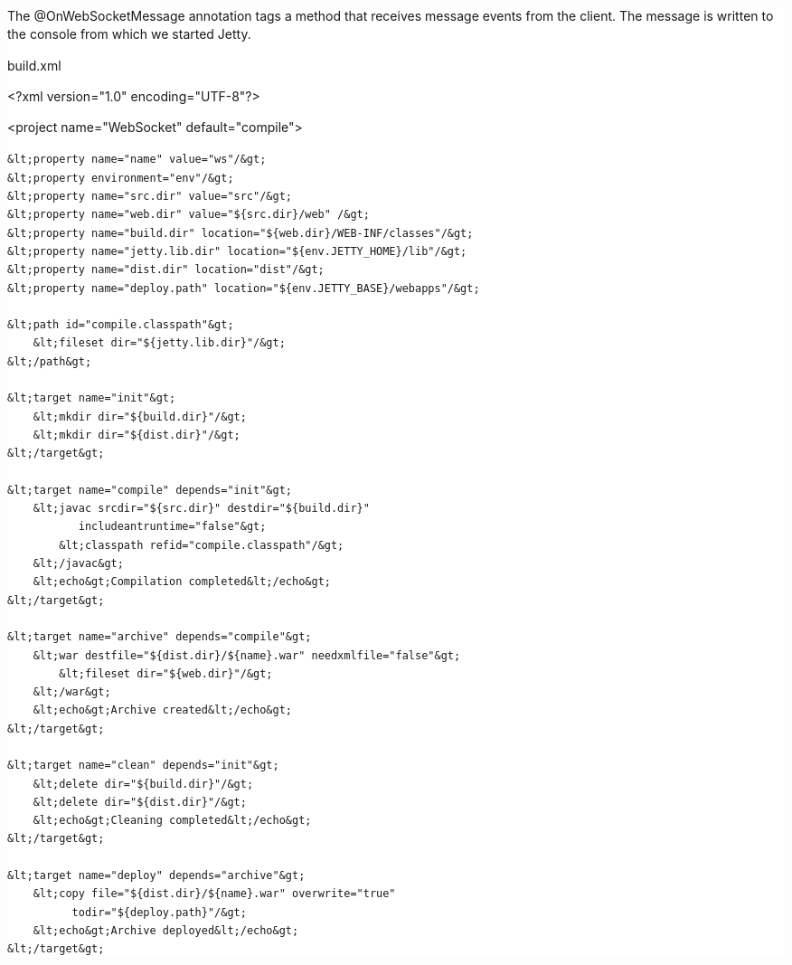 The @OnWebSocketMessage annotation tags a method that receives 
message events from the client. The message is written to the 
console from which we started Jetty.

build.xml
  

&lt;?xml version="1.0" encoding="UTF-8"?&gt;

&lt;project name="WebSocket" default="compile"&gt;
    
    &lt;property name="name" value="ws"/&gt;
    &lt;property environment="env"/&gt;
    &lt;property name="src.dir" value="src"/&gt;
    &lt;property name="web.dir" value="${src.dir}/web" /&gt;
    &lt;property name="build.dir" location="${web.dir}/WEB-INF/classes"/&gt;
    &lt;property name="jetty.lib.dir" location="${env.JETTY_HOME}/lib"/&gt;
    &lt;property name="dist.dir" location="dist"/&gt;
    &lt;property name="deploy.path" location="${env.JETTY_BASE}/webapps"/&gt;
  
    &lt;path id="compile.classpath"&gt;
        &lt;fileset dir="${jetty.lib.dir}"/&gt;
    &lt;/path&gt;
  
    &lt;target name="init"&gt;
        &lt;mkdir dir="${build.dir}"/&gt;
        &lt;mkdir dir="${dist.dir}"/&gt;
    &lt;/target&gt;     
  
    &lt;target name="compile" depends="init"&gt;
        &lt;javac srcdir="${src.dir}" destdir="${build.dir}" 
               includeantruntime="false"&gt;
            &lt;classpath refid="compile.classpath"/&gt;
        &lt;/javac&gt;
        &lt;echo&gt;Compilation completed&lt;/echo&gt;
    &lt;/target&gt;
  
    &lt;target name="archive" depends="compile"&gt;
        &lt;war destfile="${dist.dir}/${name}.war" needxmlfile="false"&gt;
            &lt;fileset dir="${web.dir}"/&gt;
        &lt;/war&gt;
        &lt;echo&gt;Archive created&lt;/echo&gt;
    &lt;/target&gt; 
  
    &lt;target name="clean" depends="init"&gt;
        &lt;delete dir="${build.dir}"/&gt;
        &lt;delete dir="${dist.dir}"/&gt;
        &lt;echo&gt;Cleaning completed&lt;/echo&gt;
    &lt;/target&gt;  
    
    &lt;target name="deploy" depends="archive"&gt;
        &lt;copy file="${dist.dir}/${name}.war" overwrite="true" 
              todir="${deploy.path}"/&gt;
        &lt;echo&gt;Archive deployed&lt;/echo&gt;
    &lt;/target&gt;    
    